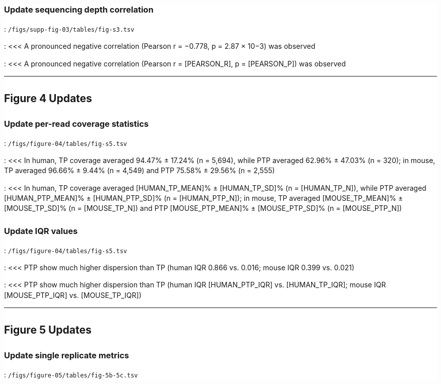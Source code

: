 ### Update sequencing depth correlation
<source>: `/figs/supp-fig-03/tables/fig-s3.tsv`

<old>:
<<<
A pronounced negative correlation (Pearson r = −0.778, p = 2.87 × 10−3) was observed
>>>

<new>:
<<<
A pronounced negative correlation (Pearson r = [PEARSON_R], p = [PEARSON_P]) was observed
>>>

---

## Figure 4 Updates

### Update per-read coverage statistics
<source>: `/figs/figure-04/tables/fig-s5.tsv`

<old>:
<<<
In human, TP coverage averaged 94.47% ± 17.24% (n = 5,694), while PTP averaged 62.96% ± 47.03% (n = 320); in mouse, TP averaged 96.66% ± 9.44% (n = 4,549) and PTP 75.58% ± 29.56% (n = 2,555)
>>>

<new>:
<<<
In human, TP coverage averaged [HUMAN_TP_MEAN]% ± [HUMAN_TP_SD]% (n = [HUMAN_TP_N]), while PTP averaged [HUMAN_PTP_MEAN]% ± [HUMAN_PTP_SD]% (n = [HUMAN_PTP_N]); in mouse, TP averaged [MOUSE_TP_MEAN]% ± [MOUSE_TP_SD]% (n = [MOUSE_TP_N]) and PTP [MOUSE_PTP_MEAN]% ± [MOUSE_PTP_SD]% (n = [MOUSE_PTP_N])
>>>

### Update IQR values
<source>: `/figs/figure-04/tables/fig-s5.tsv`

<old>:
<<<
PTP show much higher dispersion than TP (human IQR 0.866 vs. 0.016; mouse IQR 0.399 vs. 0.021)
>>>

<new>:
<<<
PTP show much higher dispersion than TP (human IQR [HUMAN_PTP_IQR] vs. [HUMAN_TP_IQR]; mouse IQR [MOUSE_PTP_IQR] vs. [MOUSE_TP_IQR])
>>>

---

## Figure 5 Updates

### Update single replicate metrics
<source>: `/figs/figure-05/tables/fig-5b-5c.tsv`
